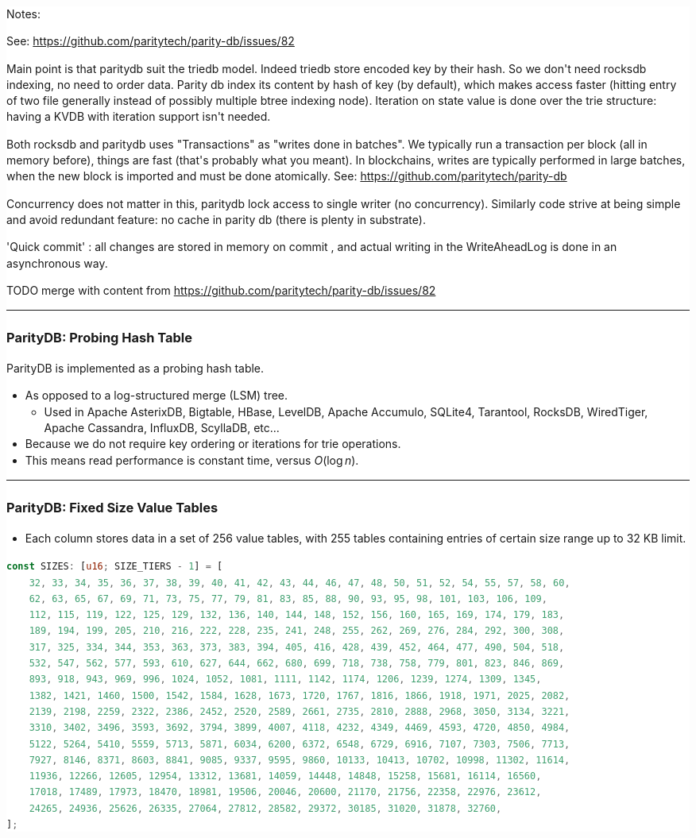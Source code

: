 Notes:

See: https://github.com/paritytech/parity-db/issues/82

Main point is that paritydb suit the triedb model.
Indeed triedb store encoded key by their hash.
So we don't need rocksdb indexing, no need to order data.
Parity db index its content by hash of key (by default), which makes access faster (hitting entry of two file generally instead of possibly multiple btree indexing node).
Iteration on state value is done over the trie structure: having a KVDB with iteration support isn't needed.

Both rocksdb and paritydb uses "Transactions" as "writes done in batches".
We typically run a transaction per block (all in memory before), things are fast (that's probably what you meant).
In blockchains, writes are typically performed in large batches, when the new block is imported and must be done atomically.
See: https://github.com/paritytech/parity-db

Concurrency does not matter in this, paritydb lock access to single writer (no concurrency).
Similarly code strive at being simple and avoid redundant feature: no cache in parity db (there is plenty in substrate).

'Quick commit' : all changes are stored in memory on commit , and actual writing in the WriteAheadLog is done in an asynchronous way.

TODO merge with content from https://github.com/paritytech/parity-db/issues/82

---

### ParityDB: Probing Hash Table

ParityDB is implemented as a probing hash table.

- As opposed to a log-structured merge (LSM) tree.
  - Used in Apache AsterixDB, Bigtable, HBase, LevelDB, Apache Accumulo, SQLite4, Tarantool, RocksDB, WiredTiger, Apache Cassandra, InfluxDB, ScyllaDB, etc...
- Because we do not require key ordering or iterations for trie operations.
- This means read performance is constant time, versus $O(\log{n})$.

---

### ParityDB: Fixed Size Value Tables

- Each column stores data in a set of 256 value tables, with 255 tables containing entries of certain size range up to 32 KB limit.

```rust
const SIZES: [u16; SIZE_TIERS - 1] = [
	32, 33, 34, 35, 36, 37, 38, 39, 40, 41, 42, 43, 44, 46, 47, 48, 50, 51, 52, 54, 55, 57, 58, 60,
	62, 63, 65, 67, 69, 71, 73, 75, 77, 79, 81, 83, 85, 88, 90, 93, 95, 98, 101, 103, 106, 109,
	112, 115, 119, 122, 125, 129, 132, 136, 140, 144, 148, 152, 156, 160, 165, 169, 174, 179, 183,
	189, 194, 199, 205, 210, 216, 222, 228, 235, 241, 248, 255, 262, 269, 276, 284, 292, 300, 308,
	317, 325, 334, 344, 353, 363, 373, 383, 394, 405, 416, 428, 439, 452, 464, 477, 490, 504, 518,
	532, 547, 562, 577, 593, 610, 627, 644, 662, 680, 699, 718, 738, 758, 779, 801, 823, 846, 869,
	893, 918, 943, 969, 996, 1024, 1052, 1081, 1111, 1142, 1174, 1206, 1239, 1274, 1309, 1345,
	1382, 1421, 1460, 1500, 1542, 1584, 1628, 1673, 1720, 1767, 1816, 1866, 1918, 1971, 2025, 2082,
	2139, 2198, 2259, 2322, 2386, 2452, 2520, 2589, 2661, 2735, 2810, 2888, 2968, 3050, 3134, 3221,
	3310, 3402, 3496, 3593, 3692, 3794, 3899, 4007, 4118, 4232, 4349, 4469, 4593, 4720, 4850, 4984,
	5122, 5264, 5410, 5559, 5713, 5871, 6034, 6200, 6372, 6548, 6729, 6916, 7107, 7303, 7506, 7713,
	7927, 8146, 8371, 8603, 8841, 9085, 9337, 9595, 9860, 10133, 10413, 10702, 10998, 11302, 11614,
	11936, 12266, 12605, 12954, 13312, 13681, 14059, 14448, 14848, 15258, 15681, 16114, 16560,
	17018, 17489, 17973, 18470, 18981, 19506, 20046, 20600, 21170, 21756, 22358, 22976, 23612,
	24265, 24936, 25626, 26335, 27064, 27812, 28582, 29372, 30185, 31020, 31878, 32760,
];
```
